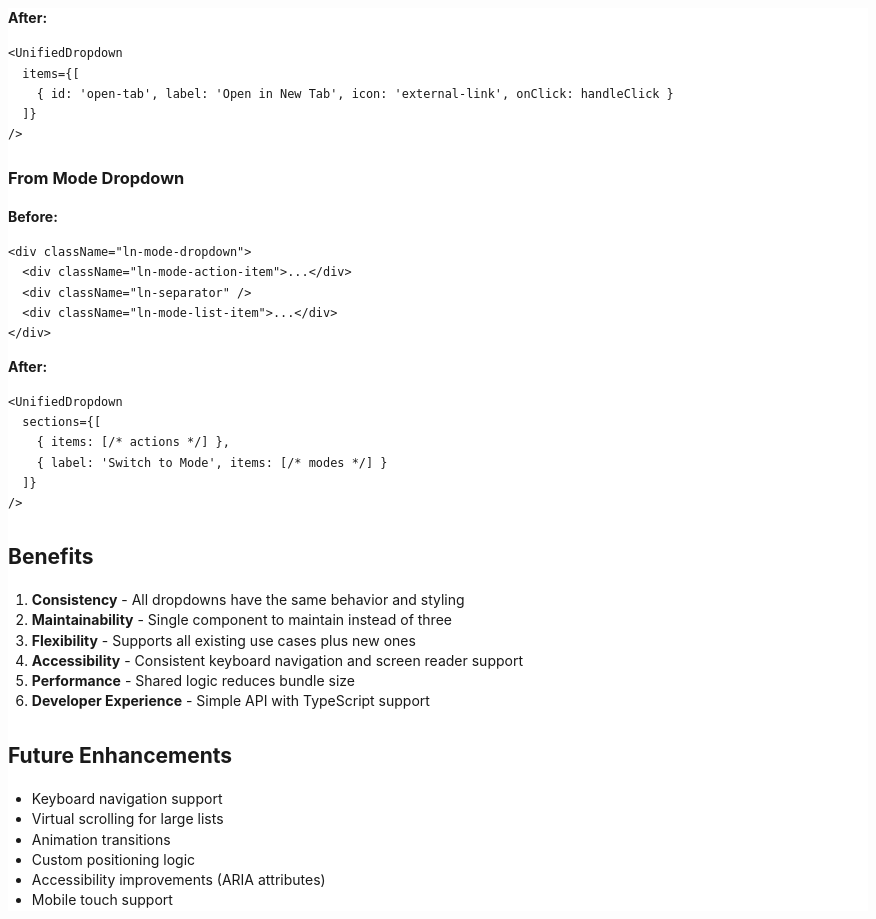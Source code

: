 **After:**
```tsx
<UnifiedDropdown
  items={[
    { id: 'open-tab', label: 'Open in New Tab', icon: 'external-link', onClick: handleClick }
  ]}
/>
```

### From Mode Dropdown

**Before:**
```tsx
<div className="ln-mode-dropdown">
  <div className="ln-mode-action-item">...</div>
  <div className="ln-separator" />
  <div className="ln-mode-list-item">...</div>
</div>
```

**After:**
```tsx
<UnifiedDropdown
  sections={[
    { items: [/* actions */] },
    { label: 'Switch to Mode', items: [/* modes */] }
  ]}
/>
```

## Benefits

1. **Consistency** - All dropdowns have the same behavior and styling
2. **Maintainability** - Single component to maintain instead of three
3. **Flexibility** - Supports all existing use cases plus new ones
4. **Accessibility** - Consistent keyboard navigation and screen reader support
5. **Performance** - Shared logic reduces bundle size
6. **Developer Experience** - Simple API with TypeScript support

## Future Enhancements

- Keyboard navigation support
- Virtual scrolling for large lists
- Animation transitions
- Custom positioning logic
- Accessibility improvements (ARIA attributes)
- Mobile touch support 